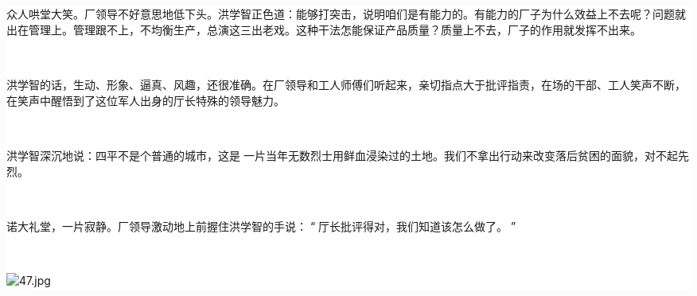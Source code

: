 </p>
 <p class="p2">
  <span class="s1">
   众人哄堂大笑。厂领导不好意思地低下头。洪学智正色道：能够打突击，说明咱们是有能力的。有能力的厂子为什么效益上不去呢？问题就出在管理上。管理跟不上，不均衡生产，总演这三出老戏。这种干法怎能保证产品质量？质量上不去，厂子的作用就发挥不出来。
  </span>
 </p>
 <p class="p1">
  <span class="s1">
  </span>
  <br/>
 </p>
 <p class="p2">
  <span class="s1">
   洪学智的话，生动、形象、逼真、风趣，还很准确。在厂领导和工人师傅们听起来，亲切指点大于批评指责，在场的干部、工人笑声不断，在笑声中醒悟到了这位军人出身的厅长特殊的领导魅力。
  </span>
 </p>
 <p class="p1">
  <span class="s1">
  </span>
  <br/>
 </p>
 <p class="p2">
  <span class="s1">
   洪学智深沉地说：四平不是个普通的城市，这是
  </span>
  <span class="s2">
  </span>
  <span class="s1">
   一片当年无数烈士用鲜血浸染过的土地。我们不拿出行动来改变落后贫困的面貌，对不起先烈。
  </span>
 </p>
 <p class="p1">
  <span class="s1">
  </span>
  <br/>
 </p>
 <p class="p2">
  <span class="s1">
   诺大礼堂，一片寂静。厂领导激动地上前握住洪学智的手说：
  </span>
  <span class="s2">
   “
  </span>
  <span class="s1">
   厅长批评得对，我们知道该怎么做了。
  </span>
  <span class="s2">
   ”
  </span>
 </p>
 <p class="p1">
  <span class="s1">
  </span>
  <br/>
 </p>
 <p class="p3">
  <span class="s1">
   <img alt="47.jpg" border="0" height="485" src="/medias/contents/5448/47.jpg" width="350"/>
  </span>
 </p>
 <p class="p2">
  <span class="s1">